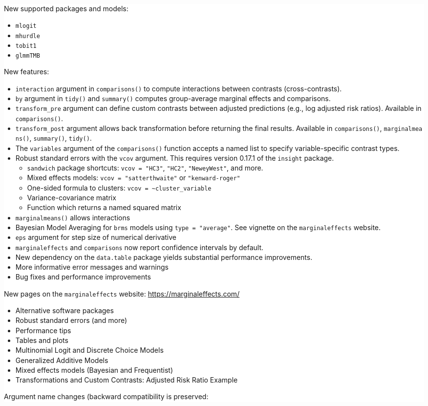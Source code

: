 New supported packages and models:

-   `mlogit`
-   `mhurdle`
-   `tobit1`
-   `glmmTMB`

New features:

-   `interaction` argument in `comparisons()` to compute interactions
    between contrasts (cross-contrasts).
-   `by` argument in `tidy()` and `summary()` computes group-average
    marginal effects and comparisons.
-   `transform_pre` argument can define custom contrasts between
    adjusted predictions (e.g., log adjusted risk ratios). Available in
    `comparisons()`.
-   `transform_post` argument allows back transformation before
    returning the final results. Available in `comparisons()`,
    `marginalmeans()`, `summary()`, `tidy()`.
-   The `variables` argument of the `comparisons()` function accepts a
    named list to specify variable-specific contrast types.
-   Robust standard errors with the `vcov` argument. This requires
    version 0.17.1 of the `insight` package.
    -   `sandwich` package shortcuts: `vcov = "HC3"`, `"HC2"`,
        `"NeweyWest"`, and more.
    -   Mixed effects models: `vcov = "satterthwaite"` or
        `"kenward-roger"`
    -   One-sided formula to clusters: `vcov = ~cluster_variable`
    -   Variance-covariance matrix
    -   Function which returns a named squared matrix
-   `marginalmeans()` allows interactions
-   Bayesian Model Averaging for `brms` models using `type = "average"`.
    See vignette on the `marginaleffects` website.
-   `eps` argument for step size of numerical derivative
-   `marginaleffects` and `comparisons` now report confidence intervals
    by default.
-   New dependency on the `data.table` package yields substantial
    performance improvements.
-   More informative error messages and warnings
-   Bug fixes and performance improvements

New pages on the `marginaleffects` website: https://marginaleffects.com/

-   Alternative software packages
-   Robust standard errors (and more)
-   Performance tips
-   Tables and plots
-   Multinomial Logit and Discrete Choice Models
-   Generalized Additive Models
-   Mixed effects models (Bayesian and Frequentist)
-   Transformations and Custom Contrasts: Adjusted Risk Ratio Example

Argument name changes (backward compatibility is preserved:
